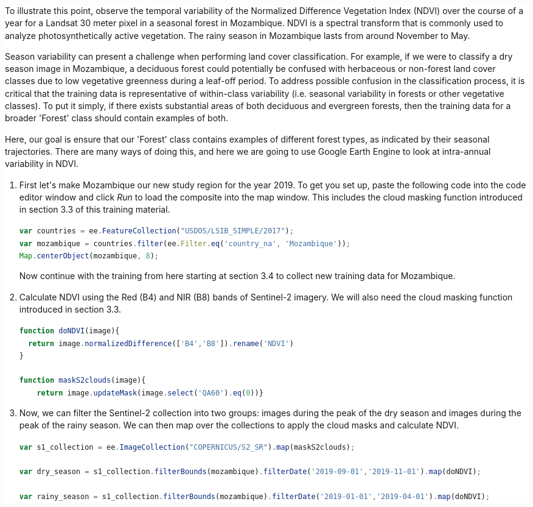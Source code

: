 To illustrate this point, observe the temporal variability of the Normalized Difference Vegetation Index (NDVI) over the course of a year for a Landsat 30 meter pixel in a seasonal forest in Mozambique. NDVI is a spectral transform that is commonly used to analyze photosynthetically active vegetation. The rainy season in Mozambique lasts from around November to May.

Season variability can present a challenge when performing land cover classification. For example, if we were to classify a dry season image in Mozambique, a deciduous forest could potentially be confused with herbaceous or non-forest land cover classes due to low vegetative greenness during a leaf-off period. To address possible confusion in the classification process, it is critical that the training data is representative of within-class variability (i.e. seasonal variability in forests or other vegetative classes). To put it simply, if there exists substantial areas of both deciduous and evergreen forests, then the training data for a broader 'Forest' class should contain examples of both. 

Here, our goal is ensure that our 'Forest' class contains examples of different forest types, as indicated by their seasonal trajectories. There are many ways of doing this, and here we are going to use Google Earth Engine to look at intra-annual variability in NDVI. 

1. First let's make Mozambique our new study region for the year 2019. To get you set up, paste the following code into the code editor window and click *Run* to load the composite into the map window. This includes the cloud masking function introduced in section 3.3 of this training material.

    ```javascript
    var countries = ee.FeatureCollection("USDOS/LSIB_SIMPLE/2017");
    var mozambique = countries.filter(ee.Filter.eq('country_na', 'Mozambique'));
    Map.centerObject(mozambique, 8);
    ```

    Now continue with the training from here starting at section 3.4 to collect new training data for Mozambique. 

2. Calculate NDVI using the Red (B4) and NIR (B8) bands of Sentinel-2 imagery. We will also need the cloud masking function introduced in section 3.3. 

    ```javascript
    function doNDVI(image){
      return image.normalizedDifference(['B4','B8']).rename('NDVI')
    }

    function maskS2clouds(image){
        return image.updateMask(image.select('QA60').eq(0))}
    ```

3. Now, we can filter the Sentinel-2 collection into two groups: images during the peak of the dry season and images during the peak of the rainy season. We can then map over the collections to apply the cloud masks and calculate NDVI. 

    ```javascript
    var s1_collection = ee.ImageCollection("COPERNICUS/S2_SR").map(maskS2clouds);

    var dry_season = s1_collection.filterBounds(mozambique).filterDate('2019-09-01','2019-11-01').map(doNDVI);

    var rainy_season = s1_collection.filterBounds(mozambique).filterDate('2019-01-01','2019-04-01').map(doNDVI);
    ```
